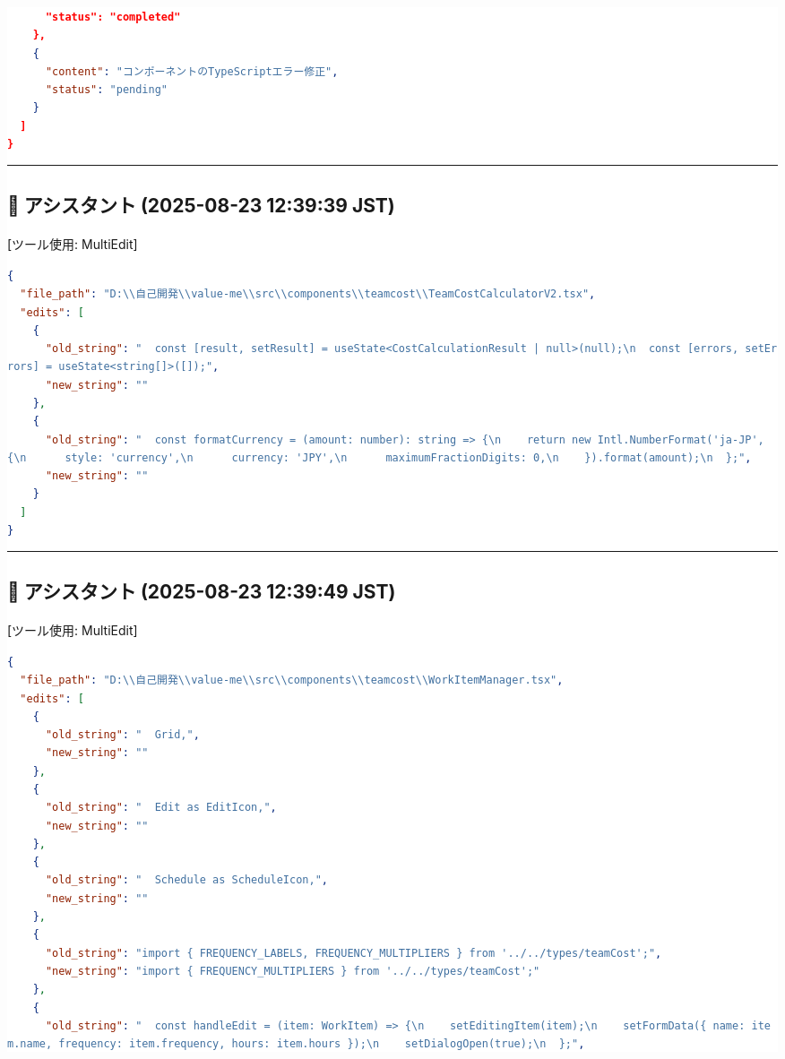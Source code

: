 ```json
      "status": "completed"
    },
    {
      "content": "コンポーネントのTypeScriptエラー修正",
      "status": "pending"
    }
  ]
}
```

---

## 🤖 アシスタント (2025-08-23 12:39:39 JST)

[ツール使用: MultiEdit]
```json
{
  "file_path": "D:\\自己開発\\value-me\\src\\components\\teamcost\\TeamCostCalculatorV2.tsx",
  "edits": [
    {
      "old_string": "  const [result, setResult] = useState<CostCalculationResult | null>(null);\n  const [errors, setErrors] = useState<string[]>([]);",
      "new_string": ""
    },
    {
      "old_string": "  const formatCurrency = (amount: number): string => {\n    return new Intl.NumberFormat('ja-JP', {\n      style: 'currency',\n      currency: 'JPY',\n      maximumFractionDigits: 0,\n    }).format(amount);\n  };",
      "new_string": ""
    }
  ]
}
```

---

## 🤖 アシスタント (2025-08-23 12:39:49 JST)

[ツール使用: MultiEdit]
```json
{
  "file_path": "D:\\自己開発\\value-me\\src\\components\\teamcost\\WorkItemManager.tsx",
  "edits": [
    {
      "old_string": "  Grid,",
      "new_string": ""
    },
    {
      "old_string": "  Edit as EditIcon,",
      "new_string": ""
    },
    {
      "old_string": "  Schedule as ScheduleIcon,",
      "new_string": ""
    },
    {
      "old_string": "import { FREQUENCY_LABELS, FREQUENCY_MULTIPLIERS } from '../../types/teamCost';",
      "new_string": "import { FREQUENCY_MULTIPLIERS } from '../../types/teamCost';"
    },
    {
      "old_string": "  const handleEdit = (item: WorkItem) => {\n    setEditingItem(item);\n    setFormData({ name: item.name, frequency: item.frequency, hours: item.hours });\n    setDialogOpen(true);\n  };",
```
